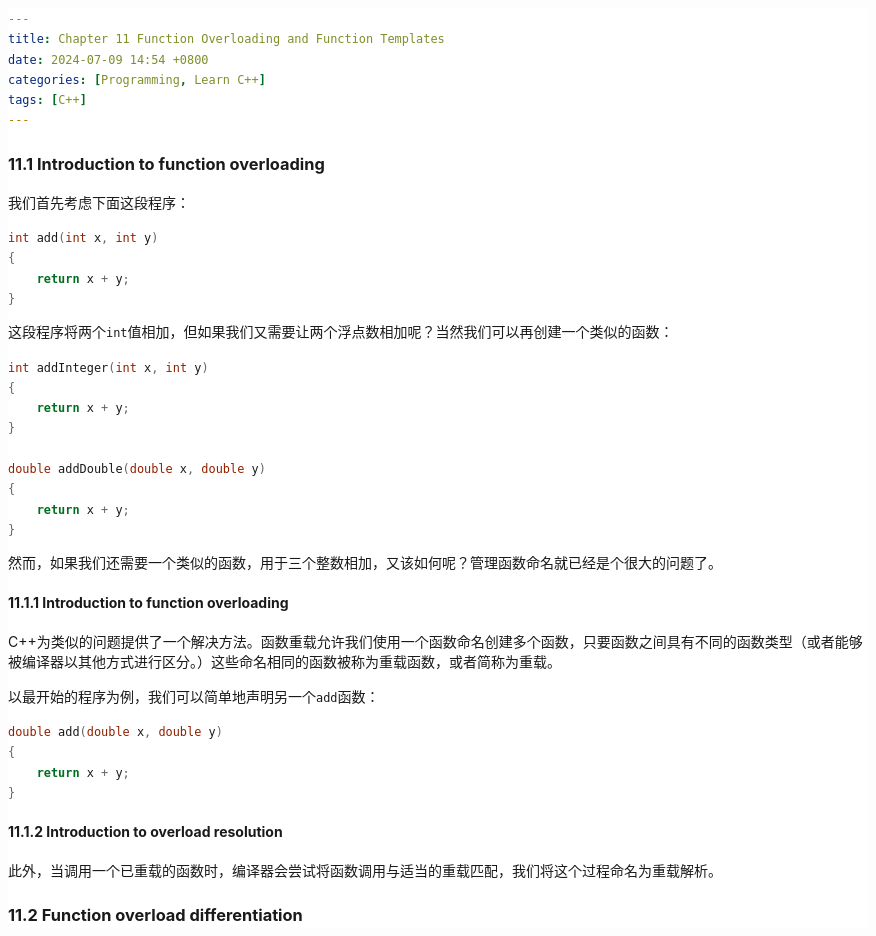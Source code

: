```yaml
---
title: Chapter 11 Function Overloading and Function Templates
date: 2024-07-09 14:54 +0800
categories: [Programming, Learn C++]
tags: [C++]
---
```


### 11.1 Introduction to function overloading

我们首先考虑下面这段程序：

```c++
int add(int x, int y)
{
	return x + y;
}
```

这段程序将两个`int`值相加，但如果我们又需要让两个浮点数相加呢？当然我们可以再创建一个类似的函数：

```c++
int addInteger(int x, int y)
{
    return x + y;
}

double addDouble(double x, double y)
{
    return x + y;
}
```

然而，如果我们还需要一个类似的函数，用于三个整数相加，又该如何呢？管理函数命名就已经是个很大的问题了。

#### 11.1.1 Introduction to function overloading

C++为类似的问题提供了一个解决方法。函数重载允许我们使用一个函数命名创建多个函数，只要函数之间具有不同的函数类型（或者能够被编译器以其他方式进行区分。）这些命名相同的函数被称为重载函数，或者简称为重载。

以最开始的程序为例，我们可以简单地声明另一个`add`函数：

```c++
double add(double x, double y)
{
	return x + y;
}
```

#### 11.1.2 Introduction to overload resolution

此外，当调用一个已重载的函数时，编译器会尝试将函数调用与适当的重载匹配，我们将这个过程命名为重载解析。

### 11.2 Function overload differentiation
